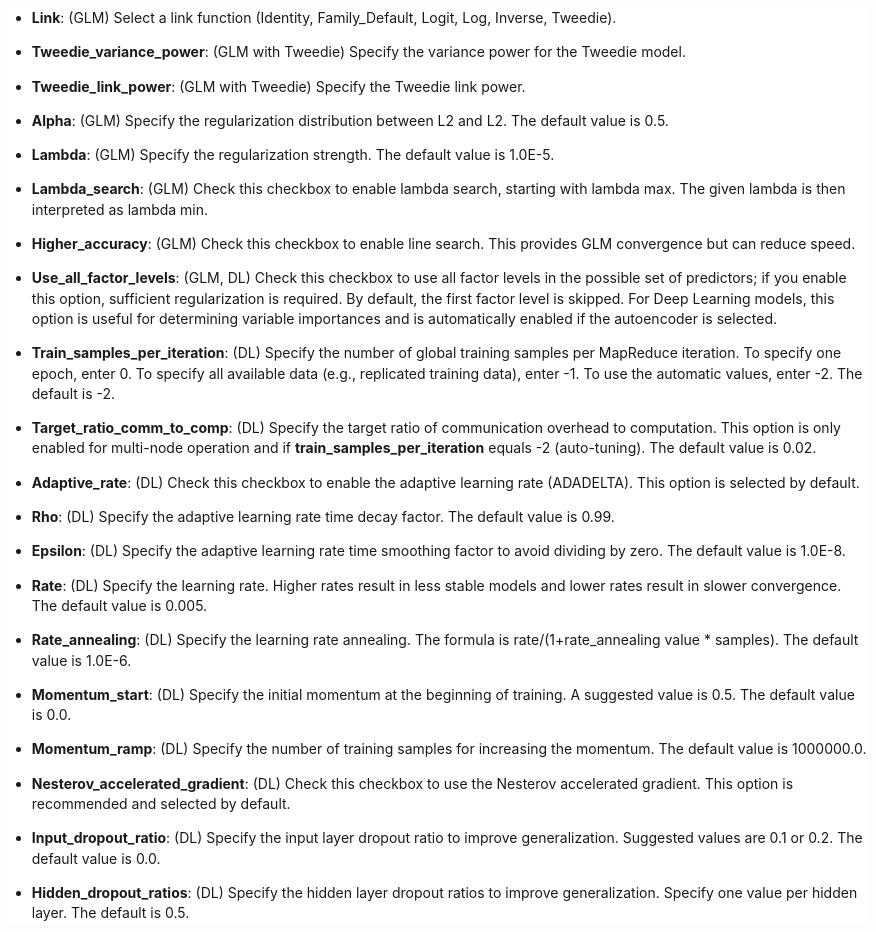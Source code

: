 - **Link**: (GLM) Select a link function (Identity, Family_Default, Logit, Log, Inverse, Tweedie).

- **Tweedie\_variance\_power**: (GLM with Tweedie) Specify the variance power for the Tweedie model. 

- **Tweedie\_link\_power**: (GLM with Tweedie) Specify the Tweedie link power. 

- **Alpha**: (GLM) Specify the regularization distribution between L2 and L2. The default value is 0.5. 

- **Lambda**: (GLM) Specify the regularization strength. The default value is 1.0E-5. 

- **Lambda_search**: (GLM) Check this checkbox to enable lambda search, starting with lambda max. The given lambda is then interpreted as lambda min. 

- **Higher_accuracy**: (GLM) Check this checkbox to enable line search. This provides GLM convergence but can reduce speed. 

- **Use\_all\_factor\_levels**: (GLM, DL) Check this checkbox to use all factor levels in the possible set of predictors; if you enable this option, sufficient regularization is required. By default, the first factor level is skipped. For Deep Learning models, this option is useful for determining variable importances and is automatically enabled if the autoencoder is selected. 

- **Train\_samples\_per\_iteration**: (DL) Specify the number of global training samples per MapReduce iteration. To specify one epoch, enter 0. To specify all available data (e.g., replicated training data), enter -1. To use the automatic values, enter -2. The default is -2. 

- **Target\_ratio\_comm\_to\_comp**: (DL) Specify the target ratio of communication overhead to computation. This option is only enabled for multi-node operation and if **train\_samples\_per\_iteration** equals -2 (auto-tuning). The default value is 0.02. 

- **Adaptive_rate**: (DL) Check this checkbox to enable the adaptive learning rate (ADADELTA). This option is selected by default. 

- **Rho**: (DL) Specify the adaptive learning rate time decay factor. The default value is 0.99. 

- **Epsilon**: (DL) Specify the adaptive learning rate time smoothing factor to avoid dividing by zero. The default value is 1.0E-8. 

- **Rate**: (DL) Specify the learning rate. Higher rates result in less stable models and lower rates result in slower convergence. The default value is 0.005. 

- **Rate_annealing**: (DL) Specify the learning rate annealing. The formula is rate/(1+rate_annealing value * samples). The default value is 1.0E-6. 

- **Momentum_start**: (DL) Specify the initial momentum at the beginning of training. A suggested value is 0.5. The default value is 0.0. 

- **Momentum_ramp**: (DL) Specify the number of training samples for increasing the momentum. The default value is 1000000.0. 

- **Nesterov\_accelerated\_gradient**: (DL) Check this checkbox to use the Nesterov accelerated gradient. This option is recommended and selected by default. 

- **Input\_dropout\_ratio**: (DL) Specify the input layer dropout ratio to improve generalization. Suggested values are 0.1 or 0.2. The default value is 0.0. 

- **Hidden\_dropout\_ratios**: (DL) Specify the hidden layer dropout ratios to improve generalization. Specify one value per hidden layer. The default is 0.5. 
